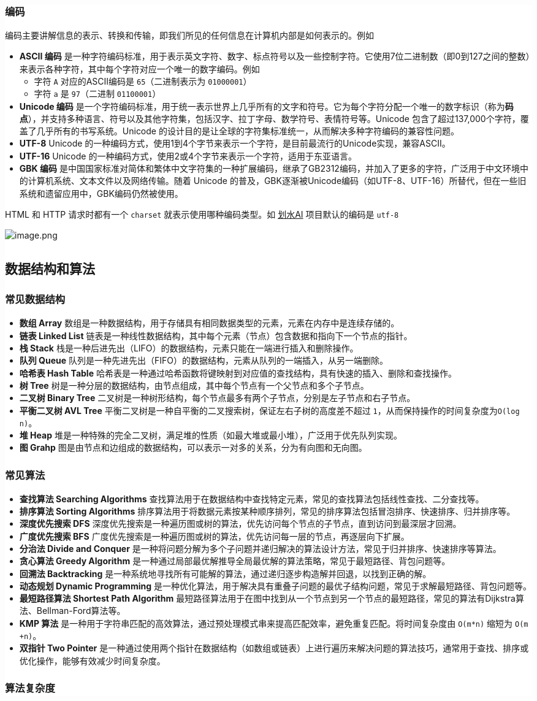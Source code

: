 ### 编码

编码主要讲解信息的表示、转换和传输，即我们所见的任何信息在计算机内部是如何表示的。例如

- **ASCII 编码** 是一种字符编码标准，用于表示英文字符、数字、标点符号以及一些控制字符。它使用7位二进制数（即0到127之间的整数）来表示各种字符，其中每个字符对应一个唯一的数字编码。例如
    - 字符 `A` 对应的ASCII编码是 `65`（二进制表示为 `01000001`）
    - 字符 `a` 是 `97`（二进制 `01100001`）
- **Unicode 编码** 是一个字符编码标准，用于统一表示世界上几乎所有的文字和符号。它为每个字符分配一个唯一的数字标识（称为**码点**），并支持多种语言、符号以及其他字符集，包括汉字、拉丁字母、数学符号、表情符号等。Unicode 包含了超过137,000个字符，覆盖了几乎所有的书写系统。Unicode 的设计目的是让全球的字符集标准统一，从而解决多种字符编码的兼容性问题。
- **UTF-8** Unicode 的一种编码方式，使用1到4个字节来表示一个字符，是目前最流行的Unicode实现，兼容ASCII。
- **UTF-16** Unicode 的一种编码方式，使用2或4个字节来表示一个字符，适用于东亚语言。
- **GBK 编码** 是中国国家标准对简体和繁体中文字符集的一种扩展编码，继承了GB2312编码，并加入了更多的字符，广泛用于中文环境中的计算机系统、文本文件以及网络传输。随着 Unicode 的普及，GBK逐渐被Unicode编码（如UTF-8、UTF-16）所替代，但在一些旧系统和遗留应用中，GBK编码仍然被使用。

HTML 和 HTTP 请求时都有一个 `charset` 就表示使用哪种编码类型。如 [划水AI](https://juejin.cn/pin/7468657896290730023 "https://juejin.cn/pin/7468657896290730023") 项目默认的编码是 `utf-8`

![image.png](https://p3-xtjj-sign.byteimg.com/tos-cn-i-73owjymdk6/22472fc288d545daa84deab68a8f9505~tplv-73owjymdk6-jj-mark-v1:0:0:0:0:5o6Y6YeR5oqA5pyv56S-5Yy6IEAg5YmN56uv5Y-M6LaK6ICB5biI:q75.awebp?rk3s=f64ab15b&x-expires=1741569738&x-signature=YPnyxhTvgRpSaq25S%2FvUBKSkRuk%3D)

## 数据结构和算法

### 常见数据结构

- **数组 Array** 数组是一种数据结构，用于存储具有相同数据类型的元素，元素在内存中是连续存储的。
- **链表 Linked List** 链表是一种线性数据结构，其中每个元素（节点）包含数据和指向下一个节点的指针。
- **栈 Stack** 栈是一种后进先出（LIFO）的数据结构，元素只能在一端进行插入和删除操作。
- **队列 Queue** 队列是一种先进先出（FIFO）的数据结构，元素从队列的一端插入，从另一端删除。
- **哈希表 Hash Table** 哈希表是一种通过哈希函数将键映射到对应值的查找结构，具有快速的插入、删除和查找操作。
- **树 Tree** 树是一种分层的数据结构，由节点组成，其中每个节点有一个父节点和多个子节点。
- **二叉树 Binary Tree** 二叉树是一种树形结构，每个节点最多有两个子节点，分别是左子节点和右子节点。
- **平衡二叉树 AVL Tree** 平衡二叉树是一种自平衡的二叉搜索树，保证左右子树的高度差不超过 `1`，从而保持操作的时间复杂度为`O(logn)`。
- **堆 Heap** 堆是一种特殊的完全二叉树，满足堆的性质（如最大堆或最小堆），广泛用于优先队列实现。
- **图 Grahp** 图是由节点和边组成的数据结构，可以表示一对多的关系，分为有向图和无向图。

### 常见算法

- **查找算法 Searching Algorithms** 查找算法用于在数据结构中查找特定元素，常见的查找算法包括线性查找、二分查找等。
- **排序算法 Sorting Algorithms** 排序算法用于将数据元素按某种顺序排列，常见的排序算法包括冒泡排序、快速排序、归并排序等。
- **深度优先搜索 DFS** 深度优先搜索是一种遍历图或树的算法，优先访问每个节点的子节点，直到访问到最深层才回溯。
- **广度优先搜索 BFS** 广度优先搜索是一种遍历图或树的算法，优先访问每一层的节点，再逐层向下扩展。
- **分治法 Divide and Conquer** 是一种将问题分解为多个子问题并递归解决的算法设计方法，常见于归并排序、快速排序等算法。
- **贪心算法 Greedy Algorithm** 是一种通过局部最优解推导全局最优解的算法策略，常见于最短路径、背包问题等。
- **回溯法 Backtracking** 是一种系统地寻找所有可能解的算法，通过递归逐步构造解并回退，以找到正确的解。
- **动态规划 Dynamic Programming** 是一种优化算法，用于解决具有重叠子问题的最优子结构问题，常见于求解最短路径、背包问题等。
- **最短路径算法 Shortest Path Algorithm** 最短路径算法用于在图中找到从一个节点到另一个节点的最短路径，常见的算法有Dijkstra算法、Bellman-Ford算法等。
- **KMP 算法** 是一种用于字符串匹配的高效算法，通过预处理模式串来提高匹配效率，避免重复匹配。将时间复杂度由 `O(m*n)` 缩短为 `O(m+n)`。
- **双指针 Two Pointer** 是一种通过使用两个指针在数据结构（如数组或链表）上进行遍历来解决问题的算法技巧，通常用于查找、排序或优化操作，能够有效减少时间复杂度。

### 算法复杂度
